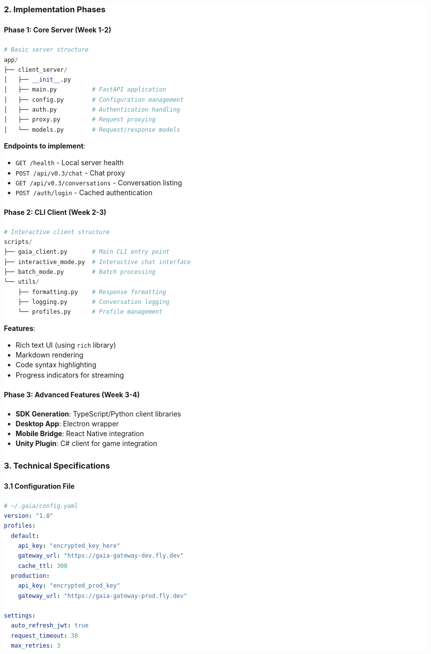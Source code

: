### 2. Implementation Phases

#### Phase 1: Core Server (Week 1-2)
```python
# Basic server structure
app/
├── client_server/
│   ├── __init__.py
│   ├── main.py          # FastAPI application
│   ├── config.py        # Configuration management
│   ├── auth.py          # Authentication handling
│   ├── proxy.py         # Request proxying
│   └── models.py        # Request/response models
```

**Endpoints to implement**:
- `GET /health` - Local server health
- `POST /api/v0.3/chat` - Chat proxy
- `GET /api/v0.3/conversations` - Conversation listing
- `POST /auth/login` - Cached authentication

#### Phase 2: CLI Client (Week 2-3)
```python
# Interactive client structure
scripts/
├── gaia_client.py       # Main CLI entry point
├── interactive_mode.py  # Interactive chat interface
├── batch_mode.py        # Batch processing
└── utils/
    ├── formatting.py    # Response formatting
    ├── logging.py       # Conversation logging
    └── profiles.py      # Profile management
```

**Features**:
- Rich text UI (using `rich` library)
- Markdown rendering
- Code syntax highlighting
- Progress indicators for streaming

#### Phase 3: Advanced Features (Week 3-4)
- **SDK Generation**: TypeScript/Python client libraries
- **Desktop App**: Electron wrapper
- **Mobile Bridge**: React Native integration
- **Unity Plugin**: C# client for game integration

### 3. Technical Specifications

#### 3.1 Configuration File
```yaml
# ~/.gaia/config.yaml
version: "1.0"
profiles:
  default:
    api_key: "encrypted_key_here"
    gateway_url: "https://gaia-gateway-dev.fly.dev"
    cache_ttl: 300
  production:
    api_key: "encrypted_prod_key"
    gateway_url: "https://gaia-gateway-prod.fly.dev"
    
settings:
  auto_refresh_jwt: true
  request_timeout: 30
  max_retries: 3
```